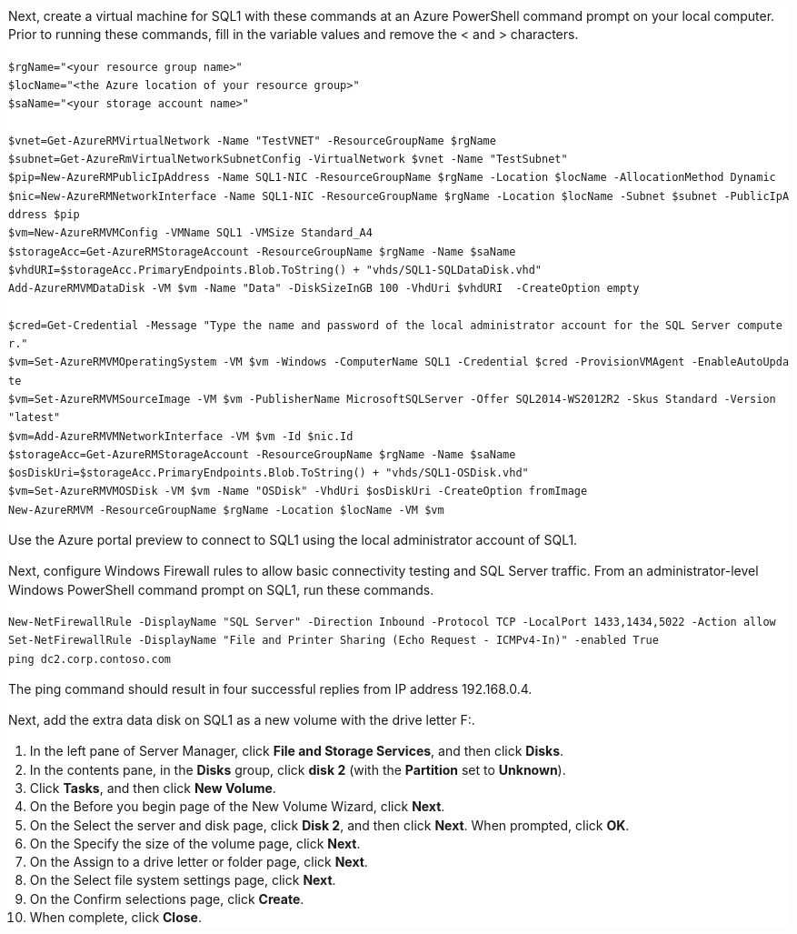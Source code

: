 Next, create a virtual machine for SQL1 with these commands at an Azure PowerShell command prompt on your local computer. Prior to running these commands, fill in the variable values and remove the < and > characters.

    $rgName="<your resource group name>"
    $locName="<the Azure location of your resource group>"
    $saName="<your storage account name>"

    $vnet=Get-AzureRMVirtualNetwork -Name "TestVNET" -ResourceGroupName $rgName
    $subnet=Get-AzureRmVirtualNetworkSubnetConfig -VirtualNetwork $vnet -Name "TestSubnet"
    $pip=New-AzureRMPublicIpAddress -Name SQL1-NIC -ResourceGroupName $rgName -Location $locName -AllocationMethod Dynamic
    $nic=New-AzureRMNetworkInterface -Name SQL1-NIC -ResourceGroupName $rgName -Location $locName -Subnet $subnet -PublicIpAddress $pip
    $vm=New-AzureRMVMConfig -VMName SQL1 -VMSize Standard_A4
    $storageAcc=Get-AzureRMStorageAccount -ResourceGroupName $rgName -Name $saName
    $vhdURI=$storageAcc.PrimaryEndpoints.Blob.ToString() + "vhds/SQL1-SQLDataDisk.vhd"
    Add-AzureRMVMDataDisk -VM $vm -Name "Data" -DiskSizeInGB 100 -VhdUri $vhdURI  -CreateOption empty

    $cred=Get-Credential -Message "Type the name and password of the local administrator account for the SQL Server computer." 
    $vm=Set-AzureRMVMOperatingSystem -VM $vm -Windows -ComputerName SQL1 -Credential $cred -ProvisionVMAgent -EnableAutoUpdate
    $vm=Set-AzureRMVMSourceImage -VM $vm -PublisherName MicrosoftSQLServer -Offer SQL2014-WS2012R2 -Skus Standard -Version "latest"
    $vm=Add-AzureRMVMNetworkInterface -VM $vm -Id $nic.Id
    $storageAcc=Get-AzureRMStorageAccount -ResourceGroupName $rgName -Name $saName
    $osDiskUri=$storageAcc.PrimaryEndpoints.Blob.ToString() + "vhds/SQL1-OSDisk.vhd"
    $vm=Set-AzureRMVMOSDisk -VM $vm -Name "OSDisk" -VhdUri $osDiskUri -CreateOption fromImage
    New-AzureRMVM -ResourceGroupName $rgName -Location $locName -VM $vm

Use the Azure portal preview to connect to SQL1 using the local administrator account of SQL1.

Next, configure Windows Firewall rules to allow basic connectivity testing and SQL Server traffic. From an administrator-level Windows PowerShell command prompt on SQL1, run these commands.

    New-NetFirewallRule -DisplayName "SQL Server" -Direction Inbound -Protocol TCP -LocalPort 1433,1434,5022 -Action allow 
    Set-NetFirewallRule -DisplayName "File and Printer Sharing (Echo Request - ICMPv4-In)" -enabled True
    ping dc2.corp.contoso.com

The ping command should result in four successful replies from IP address 192.168.0.4.

Next, add the extra data disk on SQL1 as a new volume with the drive letter F:.

1. In the left pane of Server Manager, click **File and Storage Services**, and then click **Disks**.
2. In the contents pane, in the **Disks** group, click **disk 2** (with the **Partition** set to **Unknown**).
3. Click **Tasks**, and then click **New Volume**.
4. On the Before you begin page of the New Volume Wizard, click **Next**.
5. On the Select the server and disk page, click **Disk 2**, and then click **Next**. When prompted, click **OK**.
6. On the Specify the size of the volume page, click **Next**.
7. On the Assign to a drive letter or folder page, click **Next**.
8. On the Select file system settings page, click **Next**.
9. On the Confirm selections page, click **Create**.
10. When complete, click **Close**.
